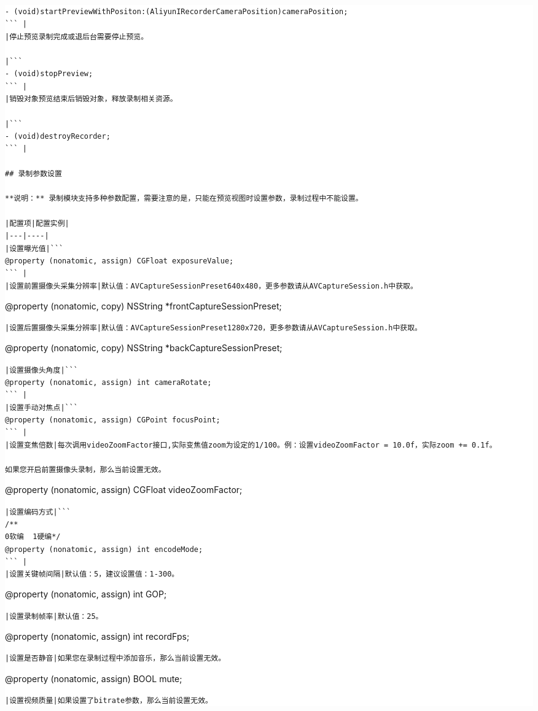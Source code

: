 ``` |
- (void)startPreviewWithPositon:(AliyunIRecorderCameraPosition)cameraPosition;
``` |
|停止预览录制完成或退后台需要停止预览。

|```
- (void)stopPreview;
``` |
|销毁对象预览结束后销毁对象，释放录制相关资源。

|```
- (void)destroyRecorder;
``` |

## 录制参数设置

**说明：** 录制模块支持多种参数配置，需要注意的是，只能在预览视图时设置参数，录制过程中不能设置。

|配置项|配置实例|
|---|----|
|设置曝光值|```
@property (nonatomic, assign) CGFloat exposureValue;
``` |
|设置前置摄像头采集分辨率|默认值：AVCaptureSessionPreset640x480，更多参数请从AVCaptureSession.h中获取。

```
@property (nonatomic, copy) NSString *frontCaptureSessionPreset;
``` |
|设置后置摄像头采集分辨率|默认值：AVCaptureSessionPreset1280x720，更多参数请从AVCaptureSession.h中获取。

```
@property (nonatomic, copy) NSString *backCaptureSessionPreset;
``` |
|设置摄像头角度|```
@property (nonatomic, assign) int cameraRotate;
``` |
|设置手动对焦点|```
@property (nonatomic, assign) CGPoint focusPoint;
``` |
|设置变焦倍数|每次调用videoZoomFactor接口,实际变焦值zoom为设定的1/100。例：设置videoZoomFactor = 10.0f，实际zoom += 0.1f。

如果您开启前置摄像头录制，那么当前设置无效。

```
@property (nonatomic, assign) CGFloat videoZoomFactor;
``` |
|设置编码方式|```
/**
0软编  1硬编*/
@property (nonatomic, assign) int encodeMode;
``` |
|设置关键帧间隔|默认值：5，建议设置值：1-300。

```
@property (nonatomic, assign) int GOP;
``` |
|设置录制帧率|默认值：25。

```
@property (nonatomic, assign) int recordFps;
``` |
|设置是否静音|如果您在录制过程中添加音乐，那么当前设置无效。

```
@property (nonatomic, assign) BOOL mute;
``` |
|设置视频质量|如果设置了bitrate参数，那么当前设置无效。

```